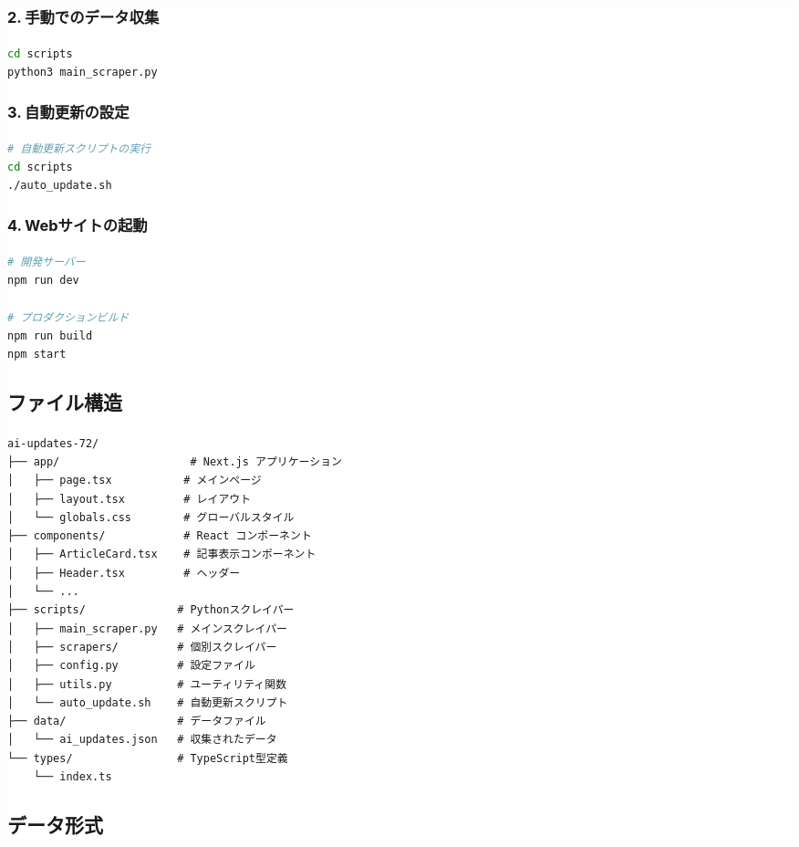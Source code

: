 ### 2. 手動でのデータ収集

```bash
cd scripts
python3 main_scraper.py
```

### 3. 自動更新の設定

```bash
# 自動更新スクリプトの実行
cd scripts
./auto_update.sh
```

### 4. Webサイトの起動

```bash
# 開発サーバー
npm run dev

# プロダクションビルド
npm run build
npm start
```

## ファイル構造

```
ai-updates-72/
├── app/                    # Next.js アプリケーション
│   ├── page.tsx           # メインページ
│   ├── layout.tsx         # レイアウト
│   └── globals.css        # グローバルスタイル
├── components/            # React コンポーネント
│   ├── ArticleCard.tsx    # 記事表示コンポーネント
│   ├── Header.tsx         # ヘッダー
│   └── ...
├── scripts/              # Pythonスクレイパー
│   ├── main_scraper.py   # メインスクレイパー
│   ├── scrapers/         # 個別スクレイパー
│   ├── config.py         # 設定ファイル
│   ├── utils.py          # ユーティリティ関数
│   └── auto_update.sh    # 自動更新スクリプト
├── data/                 # データファイル
│   └── ai_updates.json   # 収集されたデータ
└── types/                # TypeScript型定義
    └── index.ts
```

## データ形式
